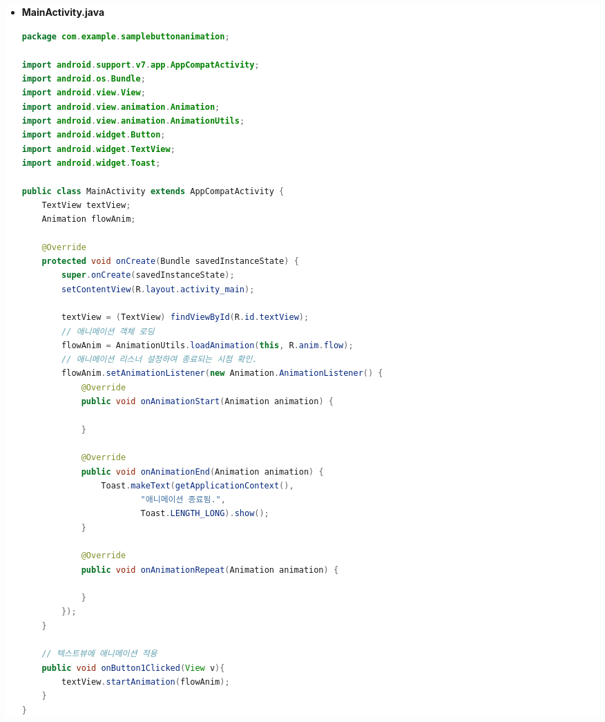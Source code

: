 * **MainActivity.java**

  ```java
  package com.example.samplebuttonanimation;
  
  import android.support.v7.app.AppCompatActivity;
  import android.os.Bundle;
  import android.view.View;
  import android.view.animation.Animation;
  import android.view.animation.AnimationUtils;
  import android.widget.Button;
  import android.widget.TextView;
  import android.widget.Toast;
  
  public class MainActivity extends AppCompatActivity {
      TextView textView;
      Animation flowAnim;
  
      @Override
      protected void onCreate(Bundle savedInstanceState) {
          super.onCreate(savedInstanceState);
          setContentView(R.layout.activity_main);
  
          textView = (TextView) findViewById(R.id.textView);
          // 애니메이션 객체 로딩
          flowAnim = AnimationUtils.loadAnimation(this, R.anim.flow);
          // 애니메이션 리스너 설정하여 종료되는 시점 확인.
          flowAnim.setAnimationListener(new Animation.AnimationListener() {
              @Override
              public void onAnimationStart(Animation animation) {
  
              }
  
              @Override
              public void onAnimationEnd(Animation animation) {
                  Toast.makeText(getApplicationContext(),
                          "애니메이션 종료됨.",
                          Toast.LENGTH_LONG).show();
              }
  
              @Override
              public void onAnimationRepeat(Animation animation) {
  
              }
          });
      }
  
      // 텍스트뷰에 애니메이션 적용
      public void onButton1Clicked(View v){
          textView.startAnimation(flowAnim);
      }
  }
  ```
